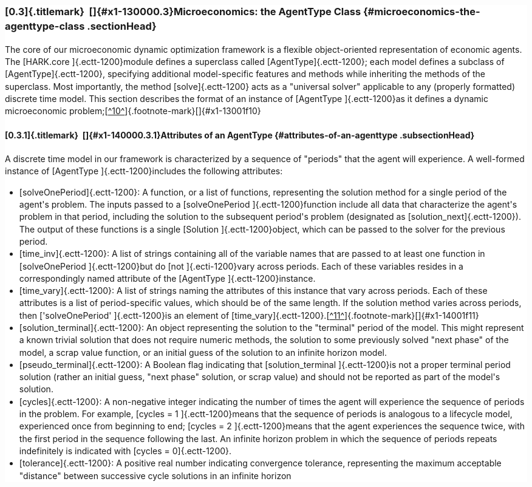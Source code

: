 ### [0.3]{.titlemark}  []{#x1-130000.3}Microeconomics: the AgentType Class {#microeconomics-the-agenttype-class .sectionHead}

The core of our microeconomic dynamic optimization framework is a
flexible object-oriented representation of economic agents. The
[HARK.core ]{.ectt-1200}module defines a superclass called
[AgentType]{.ectt-1200}; each model defines a subclass of
[AgentType]{.ectt-1200}, specifying additional model-specific features
and methods while inheriting the methods of the superclass. Most
importantly, the method [solve]{.ectt-1200} acts as a "universal solver"
applicable to any (properly formatted) discrete time model. This section
describes the format of an instance of [AgentType ]{.ectt-1200}as it
defines a dynamic microeconomic
problem;[[^10^](HARKmanual10.html#fn10x0)]{.footnote-mark}[]{#x1-13001f10}

#### [0.3.1]{.titlemark}  []{#x1-140000.3.1}Attributes of an AgentType {#attributes-of-an-agenttype .subsectionHead}

A discrete time model in our framework is characterized by a sequence of
"periods" that the agent will experience. A well-formed instance of
[AgentType ]{.ectt-1200}includes the following attributes:

-   [solveOnePeriod]{.ectt-1200}: A function, or a list of functions,
    representing the solution method for a single period of the agent's
    problem. The inputs passed to a [solveOnePeriod
    ]{.ectt-1200}function include all data that characterize the agent's
    problem in that period, including the solution to the subsequent
    period's problem (designated as [solution\_next]{.ectt-1200}). The
    output of these functions is a single [Solution ]{.ectt-1200}object,
    which can be passed to the solver for the previous period.
-   [time\_inv]{.ectt-1200}: A list of strings containing all of the
    variable names that are passed to at least one function in
    [solveOnePeriod ]{.ectt-1200}but do [not ]{.ecti-1200}vary across
    periods. Each of these variables resides in a correspondingly named
    attribute of the [AgentType ]{.ectt-1200}instance.
-   [time\_vary]{.ectt-1200}: A list of strings naming the attributes of
    this instance that vary across periods. Each of these attributes is
    a list of period-specific values, which should be of the same
    length. If the solution method varies across periods, then
    ['solveOnePeriod' ]{.ectt-1200}is an element of
    [time\_vary]{.ectt-1200}.[[^11^](HARKmanual11.html#fn11x0)]{.footnote-mark}[]{#x1-14001f11}
-   [solution\_terminal]{.ectt-1200}: An object representing the
    solution to the "terminal" period of the model. This might represent
    a known trivial solution that does not require numeric methods, the
    solution to some previously solved "next phase" of the model, a
    scrap value function, or an initial guess of the solution to an
    infinite horizon model.
-   [pseudo\_terminal]{.ectt-1200}: A Boolean flag indicating that
    [solution\_terminal ]{.ectt-1200}is not a proper terminal period
    solution (rather an initial guess, "next phase" solution, or scrap
    value) and should not be reported as part of the model's solution.
-   [cycles]{.ectt-1200}: A non-negative integer indicating the number
    of times the agent will experience the sequence of periods in the
    problem. For example, [cycles = 1 ]{.ectt-1200}means that the
    sequence of periods is analogous to a lifecycle model, experienced
    once from beginning to end; [cycles = 2 ]{.ectt-1200}means that the
    agent experiences the sequence twice, with the first period in the
    sequence following the last. An infinite horizon problem in which
    the sequence of periods repeats indefinitely is indicated with
    [cycles = 0]{.ectt-1200}.
-   [tolerance]{.ectt-1200}: A positive real number indicating
    convergence tolerance, representing the maximum acceptable
    "distance" between successive cycle solutions in an infinite horizon